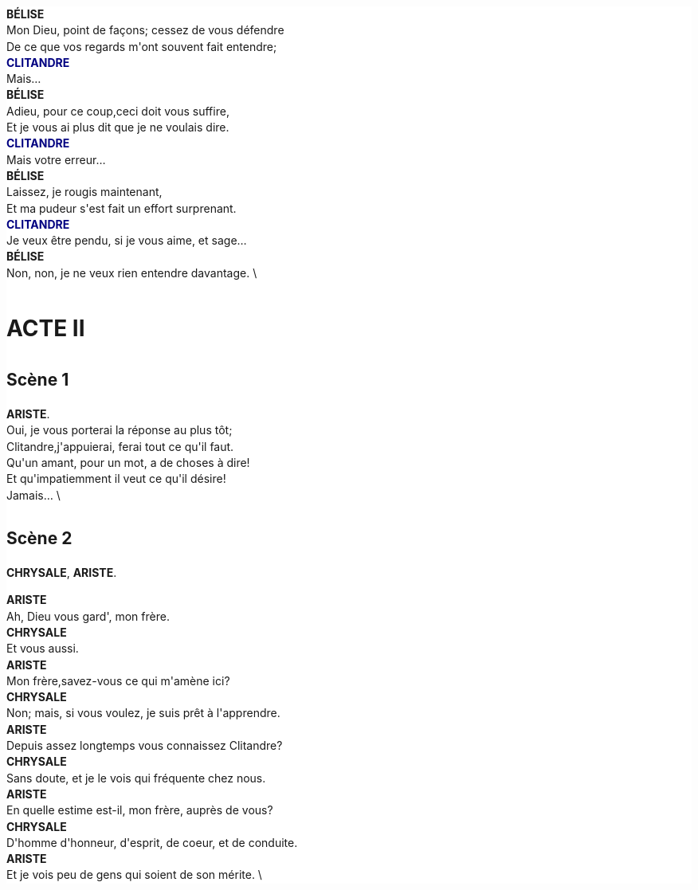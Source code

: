 **BÉLISE**  \
Mon Dieu, point de façons; cessez de vous défendre  \
De ce que vos regards m'ont souvent fait entendre;  \
<span style="color:#000080">**CLITANDRE**</span>  \
Mais…  \
**BÉLISE**  \
Adieu, pour ce coup,ceci doit vous suffire,  \
Et je vous ai plus dit que je ne voulais dire.  \
<span style="color:#000080">**CLITANDRE**</span>  \
Mais votre erreur…  \
**BÉLISE**  \
Laissez, je rougis maintenant,  \
Et ma pudeur s'est fait un effort surprenant.  \
<span style="color:#000080">**CLITANDRE**</span>  \
Je veux être pendu, si je vous aime, et sage…  \
**BÉLISE**  \
Non, non, je ne veux rien entendre davantage.   \




# ACTE II  

## Scène 1

**ARISTE**.  \
Oui, je vous porterai la réponse au plus tôt;  \
Clitandre,j'appuierai, ferai tout ce qu'il faut.  \
Qu'un amant, pour un mot, a de choses à dire!  \
Et qu'impatiemment il veut ce qu'il désire!  \
Jamais…  \

## Scène 2

**CHRYSALE**, **ARISTE**. 

**ARISTE**  \
Ah, Dieu vous gard', mon frère.  \
**CHRYSALE**  \
Et vous aussi.  \
**ARISTE**  \
Mon frère,savez-vous ce qui m'amène ici?  \
**CHRYSALE**  \
Non; mais, si vous voulez, je suis prêt à l'apprendre.  \
**ARISTE**  \
Depuis assez longtemps vous connaissez Clitandre?  \
**CHRYSALE**  \
Sans doute, et je le vois qui fréquente chez nous.  \
**ARISTE**  \
En quelle estime est-il, mon frère, auprès de vous?  \
**CHRYSALE**  \
D'homme d'honneur, d'esprit, de coeur, et de conduite. \
**ARISTE**  \
Et je vois peu de gens qui soient de son mérite.  \
